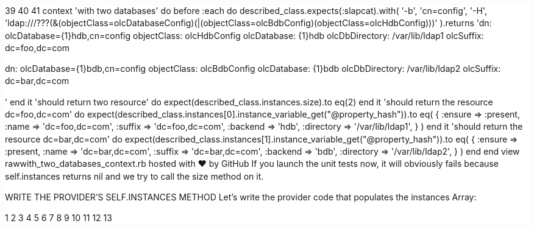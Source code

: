 39
40
41
        context 'with two databases' do
          before :each do
            described_class.expects(:slapcat).with(
              '-b', 'cn=config', '-H',
              'ldap:///???(&(objectClass=olcDatabaseConfig)(|(objectClass=olcBdbConfig)(objectClass=olcHdbConfig)))'
            ).returns 'dn: olcDatabase={1}hdb,cn=config
objectClass: olcHdbConfig
olcDatabase: {1}hdb
olcDbDirectory: /var/lib/ldap1
olcSuffix: dc=foo,dc=com

dn: olcDatabase={1}bdb,cn=config
objectClass: olcBdbConfig
olcDatabase: {1}bdb
olcDbDirectory: /var/lib/ldap2
olcSuffix: dc=bar,dc=com

'
          end
          it 'should return two resource' do
            expect(described_class.instances.size).to eq(2)
          end
          it 'should return the resource dc=foo,dc=com' do
            expect(described_class.instances[0].instance_variable_get("@property_hash")).to eq( {
              :ensure    => :present,
              :name      => 'dc=foo,dc=com',
              :suffix    => 'dc=foo,dc=com',
              :backend   => 'hdb',
              :directory => '/var/lib/ldap1',
            } )
          end
          it 'should return the resource dc=bar,dc=com' do
            expect(described_class.instances[1].instance_variable_get("@property_hash")).to eq( {
              :ensure    => :present,
              :name      => 'dc=bar,dc=com',
              :suffix    => 'dc=bar,dc=com',
              :backend   => 'bdb',
              :directory => '/var/lib/ldap2',
            } )
          end
        end
view rawwith_two_databases_context.rb hosted with ❤ by GitHub
If you launch the unit tests now, it will obviously fails because self.instances returns nil and we try to call the size method on it.

WRITE THE PROVIDER’S SELF.INSTANCES METHOD
Let’s write the provider code that populates the instances Array:

1
2
3
4
5
6
7
8
9
10
11
12
13